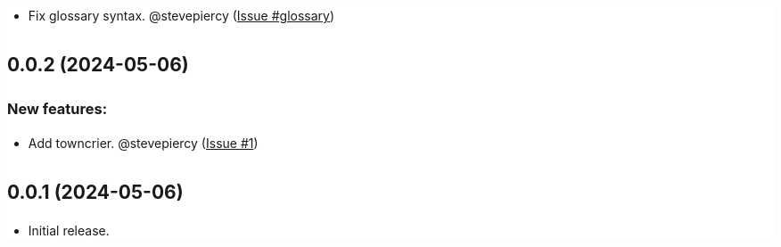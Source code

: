 - Fix glossary syntax. @stevepiercy ([Issue #glossary](https://github.com/plone/plone-sphinx-theme/glossary))


## 0.0.2 (2024-05-06)

### New features:

- Add towncrier. @stevepiercy ([Issue #1](https://github.com/plone/plone-sphinx-theme/1))


## 0.0.1 (2024-05-06)

- Initial release.
